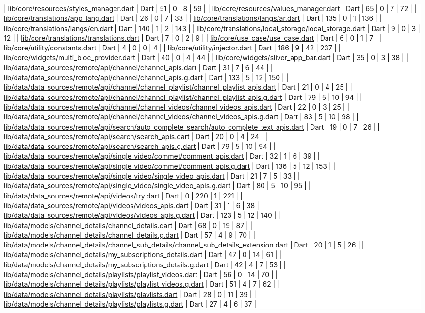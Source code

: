 | [lib/core/resources/styles_manager.dart](/lib/core/resources/styles_manager.dart) | Dart | 51 | 0 | 8 | 59 |
| [lib/core/resources/values_manager.dart](/lib/core/resources/values_manager.dart) | Dart | 65 | 0 | 7 | 72 |
| [lib/core/translations/app_lang.dart](/lib/core/translations/app_lang.dart) | Dart | 26 | 0 | 7 | 33 |
| [lib/core/translations/langs/ar.dart](/lib/core/translations/langs/ar.dart) | Dart | 135 | 0 | 1 | 136 |
| [lib/core/translations/langs/en.dart](/lib/core/translations/langs/en.dart) | Dart | 140 | 1 | 2 | 143 |
| [lib/core/translations/local_storage/local_storage.dart](/lib/core/translations/local_storage/local_storage.dart) | Dart | 9 | 0 | 3 | 12 |
| [lib/core/translations/translations.dart](/lib/core/translations/translations.dart) | Dart | 7 | 0 | 2 | 9 |
| [lib/core/use_case/use_case.dart](/lib/core/use_case/use_case.dart) | Dart | 6 | 0 | 1 | 7 |
| [lib/core/utility/constants.dart](/lib/core/utility/constants.dart) | Dart | 4 | 0 | 0 | 4 |
| [lib/core/utility/injector.dart](/lib/core/utility/injector.dart) | Dart | 186 | 9 | 42 | 237 |
| [lib/core/widgets/multi_bloc_provider.dart](/lib/presentation/common_widgets/multi_bloc_provider.dart) | Dart | 40 | 0 | 4 | 44 |
| [lib/core/widgets/sliver_app_bar.dart](/lib/presentation/common_widgets/sliver_app_bar.dart) | Dart | 35 | 0 | 3 | 38 |
| [lib/data/data_sources/remote/api/channel/channel_apis.dart](/lib/data/data_sources/remote/api/channel/channel_apis.dart) | Dart | 31 | 7 | 6 | 44 |
| [lib/data/data_sources/remote/api/channel/channel_apis.g.dart](/lib/data/data_sources/remote/api/channel/channel_apis.g.dart) | Dart | 133 | 5 | 12 | 150 |
| [lib/data/data_sources/remote/api/channel/channel_playlist/channel_playlist_apis.dart](/lib/data/data_sources/remote/api/channel/channel_playlist/channel_playlist_apis.dart) | Dart | 21 | 0 | 4 | 25 |
| [lib/data/data_sources/remote/api/channel/channel_playlist/channel_playlist_apis.g.dart](/lib/data/data_sources/remote/api/channel/channel_playlist/channel_playlist_apis.g.dart) | Dart | 79 | 5 | 10 | 94 |
| [lib/data/data_sources/remote/api/channel/channel_videos/channel_videos_apis.dart](/lib/data/data_sources/remote/api/channel/channel_videos/channel_videos_apis.dart) | Dart | 22 | 0 | 3 | 25 |
| [lib/data/data_sources/remote/api/channel/channel_videos/channel_videos_apis.g.dart](/lib/data/data_sources/remote/api/channel/channel_videos/channel_videos_apis.g.dart) | Dart | 83 | 5 | 10 | 98 |
| [lib/data/data_sources/remote/api/search/auto_complete_search/auto_complete_text_apis.dart](/lib/data/data_sources/remote/api/search/auto_complete_search/auto_complete_text_apis.dart) | Dart | 19 | 0 | 7 | 26 |
| [lib/data/data_sources/remote/api/search/search_apis.dart](/lib/data/data_sources/remote/api/search/search_apis.dart) | Dart | 20 | 0 | 4 | 24 |
| [lib/data/data_sources/remote/api/search/search_apis.g.dart](/lib/data/data_sources/remote/api/search/search_apis.g.dart) | Dart | 79 | 5 | 10 | 94 |
| [lib/data/data_sources/remote/api/single_video/commet/comment_apis.dart](/lib/data/data_sources/remote/api/single_video/commet/comment_apis.dart) | Dart | 32 | 1 | 6 | 39 |
| [lib/data/data_sources/remote/api/single_video/commet/comment_apis.g.dart](/lib/data/data_sources/remote/api/single_video/commet/comment_apis.g.dart) | Dart | 136 | 5 | 12 | 153 |
| [lib/data/data_sources/remote/api/single_video/single_video_apis.dart](/lib/data/data_sources/remote/api/single_video/single_video_apis.dart) | Dart | 21 | 7 | 5 | 33 |
| [lib/data/data_sources/remote/api/single_video/single_video_apis.g.dart](/lib/data/data_sources/remote/api/single_video/single_video_apis.g.dart) | Dart | 80 | 5 | 10 | 95 |
| [lib/data/data_sources/remote/api/videos/try.dart](/lib/data/data_sources/remote/api/videos/try.dart) | Dart | 0 | 220 | 1 | 221 |
| [lib/data/data_sources/remote/api/videos/videos_apis.dart](/lib/data/data_sources/remote/api/videos/videos_apis.dart) | Dart | 31 | 1 | 6 | 38 |
| [lib/data/data_sources/remote/api/videos/videos_apis.g.dart](/lib/data/data_sources/remote/api/videos/videos_apis.g.dart) | Dart | 123 | 5 | 12 | 140 |
| [lib/data/models/channel_details/channel_details.dart](/lib/data/models/channel_details/channel_details.dart) | Dart | 68 | 0 | 19 | 87 |
| [lib/data/models/channel_details/channel_details.g.dart](/lib/data/models/channel_details/channel_details.g.dart) | Dart | 57 | 4 | 9 | 70 |
| [lib/data/models/channel_details/channel_sub_details/channel_sub_details_extension.dart](/lib/data/models/channel_details/channel_sub_details/channel_sub_details_extension.dart) | Dart | 20 | 1 | 5 | 26 |
| [lib/data/models/channel_details/my_subscriptions_details.dart](/lib/data/models/channel_details/my_subscriptions_details.dart) | Dart | 47 | 0 | 14 | 61 |
| [lib/data/models/channel_details/my_subscriptions_details.g.dart](/lib/data/models/channel_details/my_subscriptions_details.g.dart) | Dart | 42 | 4 | 7 | 53 |
| [lib/data/models/channel_details/playlists/playlist_videos.dart](/lib/data/models/channel_details/playlists/playlist_videos.dart) | Dart | 56 | 0 | 14 | 70 |
| [lib/data/models/channel_details/playlists/playlist_videos.g.dart](/lib/data/models/channel_details/playlists/playlist_videos.g.dart) | Dart | 51 | 4 | 7 | 62 |
| [lib/data/models/channel_details/playlists/playlists.dart](/lib/data/models/channel_details/playlists/playlists.dart) | Dart | 28 | 0 | 11 | 39 |
| [lib/data/models/channel_details/playlists/playlists.g.dart](/lib/data/models/channel_details/playlists/playlists.g.dart) | Dart | 27 | 4 | 6 | 37 |